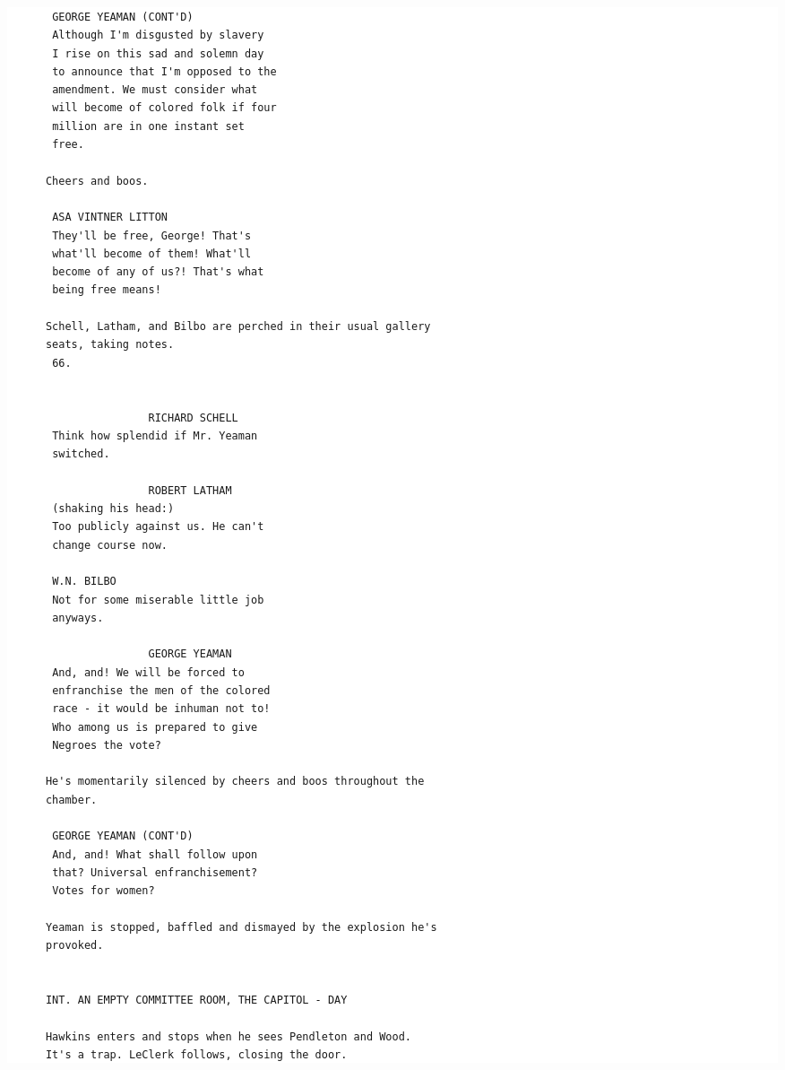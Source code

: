            GEORGE YEAMAN (CONT'D)
           Although I'm disgusted by slavery
           I rise on this sad and solemn day
           to announce that I'm opposed to the
           amendment. We must consider what
           will become of colored folk if four
           million are in one instant set
           free.
                         
          Cheers and boos.
                         
           ASA VINTNER LITTON
           They'll be free, George! That's
           what'll become of them! What'll
           become of any of us?! That's what
           being free means!
                         
          Schell, Latham, and Bilbo are perched in their usual gallery
          seats, taking notes.
           66.
                         
                         
                          RICHARD SCHELL
           Think how splendid if Mr. Yeaman
           switched.
                         
                          ROBERT LATHAM
           (shaking his head:)
           Too publicly against us. He can't
           change course now.
                         
           W.N. BILBO
           Not for some miserable little job
           anyways.
                         
                          GEORGE YEAMAN
           And, and! We will be forced to
           enfranchise the men of the colored
           race - it would be inhuman not to!
           Who among us is prepared to give
           Negroes the vote?
                         
          He's momentarily silenced by cheers and boos throughout the
          chamber.
                         
           GEORGE YEAMAN (CONT'D)
           And, and! What shall follow upon
           that? Universal enfranchisement?
           Votes for women?
                         
          Yeaman is stopped, baffled and dismayed by the explosion he's
          provoked.
                         
                         
          INT. AN EMPTY COMMITTEE ROOM, THE CAPITOL - DAY
                         
          Hawkins enters and stops when he sees Pendleton and Wood.
          It's a trap. LeClerk follows, closing the door.
                         